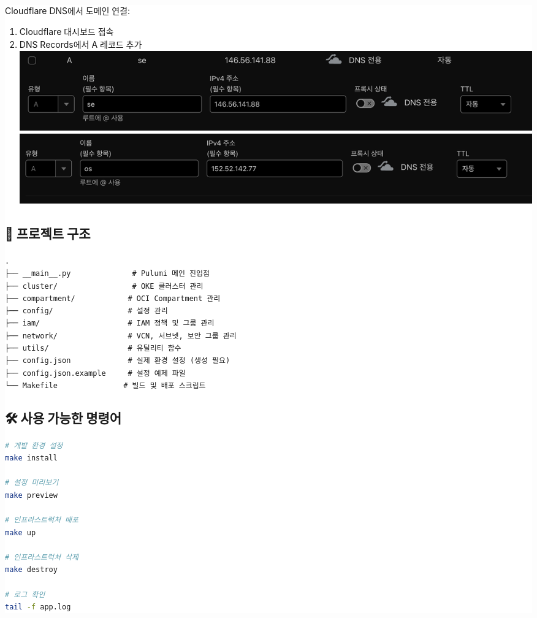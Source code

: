 Cloudflare DNS에서 도메인 연결:
1. Cloudflare 대시보드 접속
2. DNS Records에서 A 레코드 추가
![alt text](./images/image.png)
![alt text](./images/image-1.png)


## 📁 프로젝트 구조

```
.
├── __main__.py              # Pulumi 메인 진입점
├── cluster/                 # OKE 클러스터 관리
├── compartment/            # OCI Compartment 관리
├── config/                 # 설정 관리
├── iam/                    # IAM 정책 및 그룹 관리
├── network/                # VCN, 서브넷, 보안 그룹 관리
├── utils/                  # 유틸리티 함수
├── config.json             # 실제 환경 설정 (생성 필요)
├── config.json.example     # 설정 예제 파일
└── Makefile               # 빌드 및 배포 스크립트
```

## 🛠️ 사용 가능한 명령어

```bash
# 개발 환경 설정
make install

# 설정 미리보기
make preview

# 인프라스트럭처 배포
make up

# 인프라스트럭처 삭제
make destroy

# 로그 확인
tail -f app.log
```
